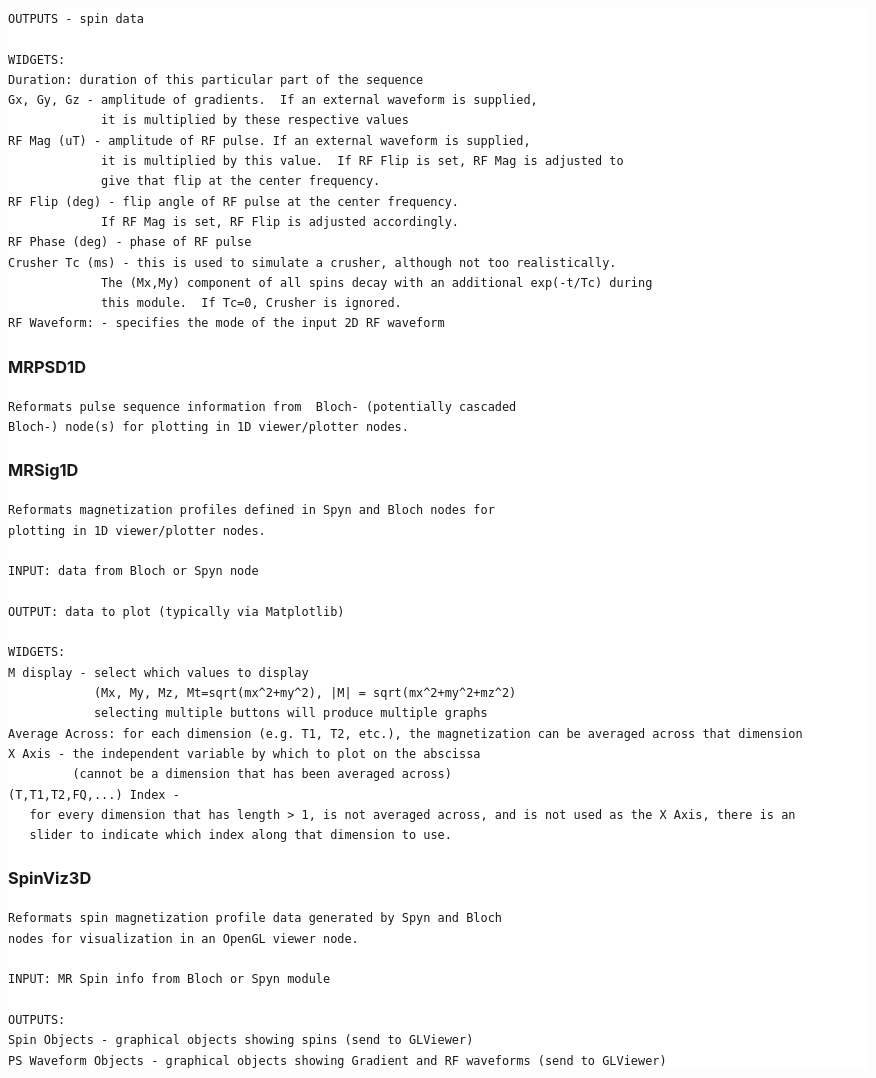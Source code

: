    OUTPUTS - spin data
    
    WIDGETS:
    Duration: duration of this particular part of the sequence
    Gx, Gy, Gz - amplitude of gradients.  If an external waveform is supplied, 
                 it is multiplied by these respective values
    RF Mag (uT) - amplitude of RF pulse. If an external waveform is supplied, 
                 it is multiplied by this value.  If RF Flip is set, RF Mag is adjusted to
                 give that flip at the center frequency.
    RF Flip (deg) - flip angle of RF pulse at the center frequency. 
                 If RF Mag is set, RF Flip is adjusted accordingly.
    RF Phase (deg) - phase of RF pulse
    Crusher Tc (ms) - this is used to simulate a crusher, although not too realistically.
                 The (Mx,My) component of all spins decay with an additional exp(-t/Tc) during
                 this module.  If Tc=0, Crusher is ignored.
    RF Waveform: - specifies the mode of the input 2D RF waveform


### MRPSD1D

    Reformats pulse sequence information from  Bloch- (potentially cascaded
    Bloch-) node(s) for plotting in 1D viewer/plotter nodes.


### MRSig1D

    Reformats magnetization profiles defined in Spyn and Bloch nodes for
    plotting in 1D viewer/plotter nodes.
    
    INPUT: data from Bloch or Spyn node
    
    OUTPUT: data to plot (typically via Matplotlib)
    
    WIDGETS:
    M display - select which values to display
                (Mx, My, Mz, Mt=sqrt(mx^2+my^2), |M| = sqrt(mx^2+my^2+mz^2)
                selecting multiple buttons will produce multiple graphs
    Average Across: for each dimension (e.g. T1, T2, etc.), the magnetization can be averaged across that dimension
    X Axis - the independent variable by which to plot on the abscissa 
             (cannot be a dimension that has been averaged across)
    (T,T1,T2,FQ,...) Index -
       for every dimension that has length > 1, is not averaged across, and is not used as the X Axis, there is an
       slider to indicate which index along that dimension to use.


### SpinViz3D

    Reformats spin magnetization profile data generated by Spyn and Bloch
    nodes for visualization in an OpenGL viewer node.
    
    INPUT: MR Spin info from Bloch or Spyn module
    
    OUTPUTS:
    Spin Objects - graphical objects showing spins (send to GLViewer)
    PS Waveform Objects - graphical objects showing Gradient and RF waveforms (send to GLViewer)
    